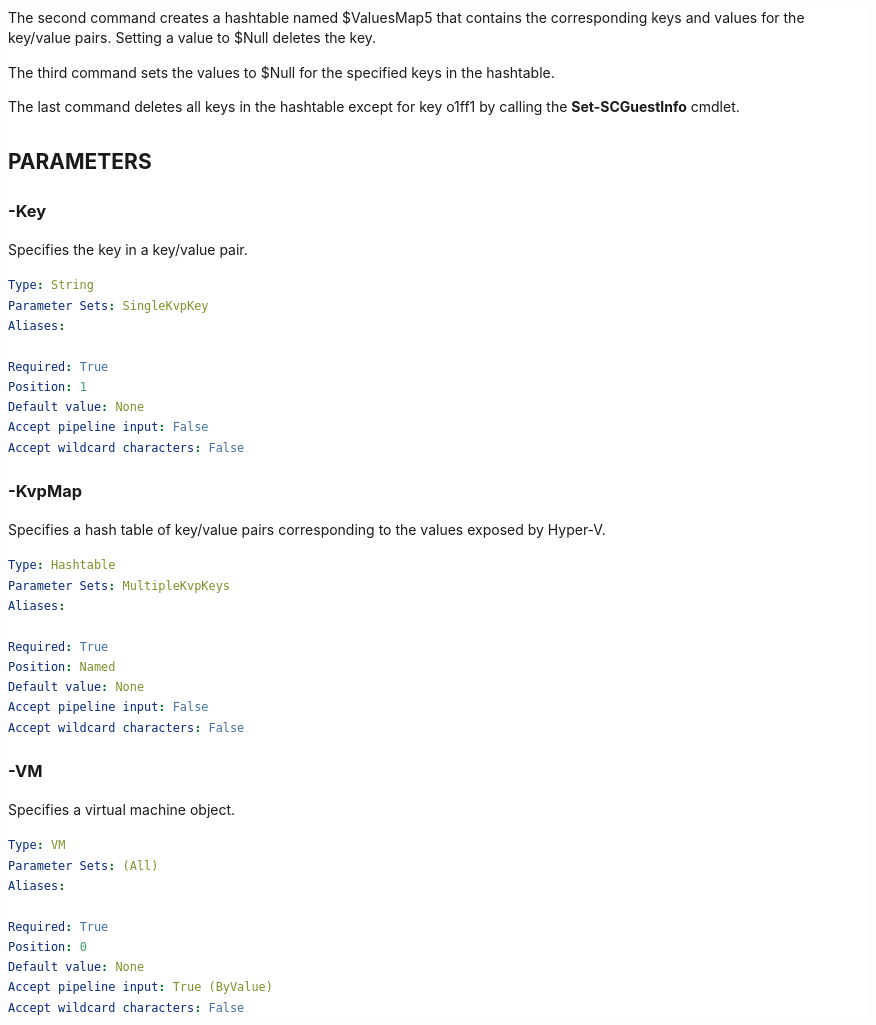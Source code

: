 The second command creates a hashtable named $ValuesMap5 that contains the corresponding keys and values for the key/value pairs.
Setting a value to $Null deletes the key.

The third command sets the values to $Null for the specified keys in the hashtable.

The last command deletes all keys in the hashtable except for key o1ff1 by calling the **Set-SCGuestInfo** cmdlet.

## PARAMETERS

### -Key
Specifies the key in a key/value pair.

```yaml
Type: String
Parameter Sets: SingleKvpKey
Aliases: 

Required: True
Position: 1
Default value: None
Accept pipeline input: False
Accept wildcard characters: False
```

### -KvpMap
Specifies a hash table of key/value pairs corresponding to the values exposed by Hyper-V.

```yaml
Type: Hashtable
Parameter Sets: MultipleKvpKeys
Aliases: 

Required: True
Position: Named
Default value: None
Accept pipeline input: False
Accept wildcard characters: False
```

### -VM
Specifies a virtual machine object.

```yaml
Type: VM
Parameter Sets: (All)
Aliases: 

Required: True
Position: 0
Default value: None
Accept pipeline input: True (ByValue)
Accept wildcard characters: False
```
